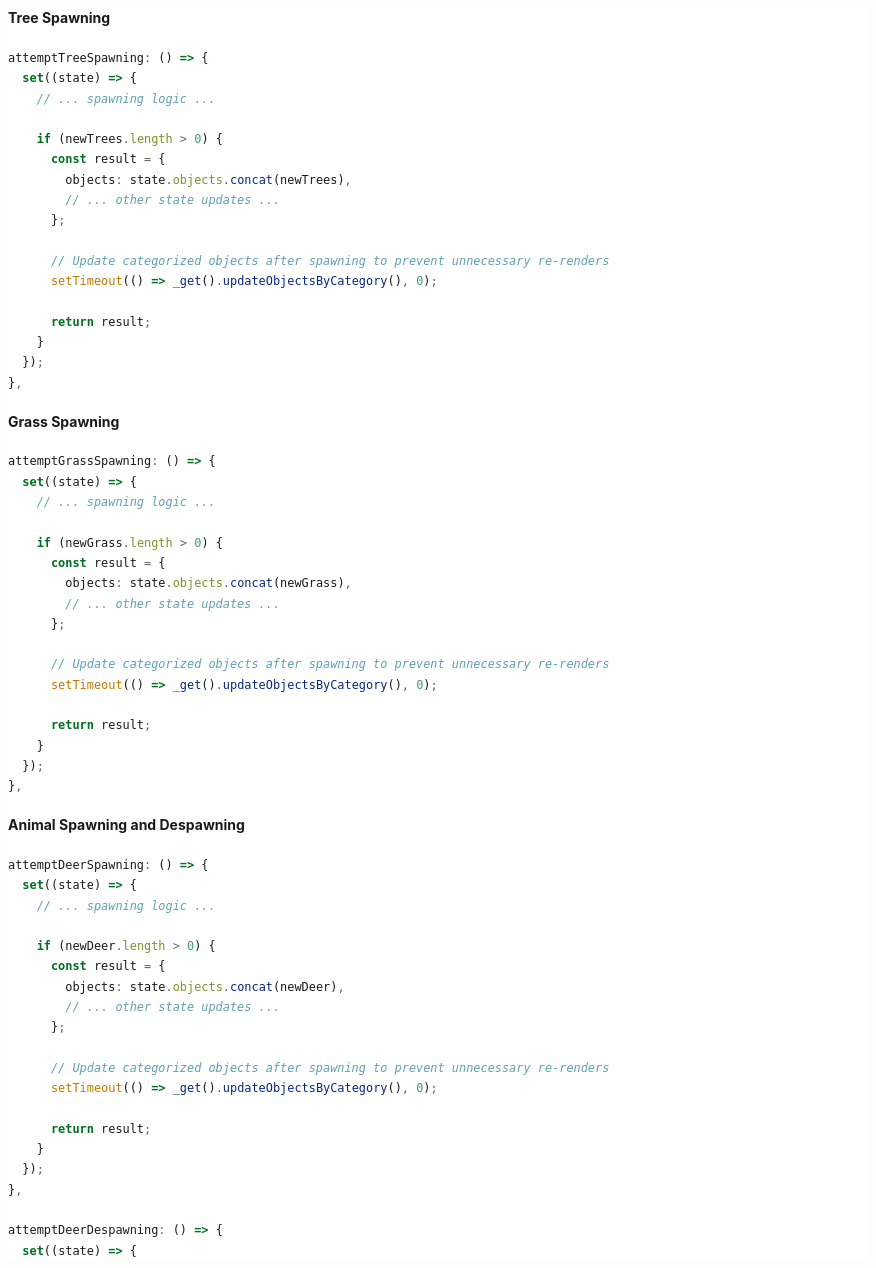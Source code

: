 #### Tree Spawning
```typescript
attemptTreeSpawning: () => {
  set((state) => {
    // ... spawning logic ...
    
    if (newTrees.length > 0) {
      const result = { 
        objects: state.objects.concat(newTrees),
        // ... other state updates ...
      };
      
      // Update categorized objects after spawning to prevent unnecessary re-renders
      setTimeout(() => _get().updateObjectsByCategory(), 0);
      
      return result;
    }
  });
},
```

#### Grass Spawning
```typescript
attemptGrassSpawning: () => {
  set((state) => {
    // ... spawning logic ...
    
    if (newGrass.length > 0) {
      const result = { 
        objects: state.objects.concat(newGrass),
        // ... other state updates ...
      };
      
      // Update categorized objects after spawning to prevent unnecessary re-renders
      setTimeout(() => _get().updateObjectsByCategory(), 0);
      
      return result;
    }
  });
},
```

#### Animal Spawning and Despawning
```typescript
attemptDeerSpawning: () => {
  set((state) => {
    // ... spawning logic ...
    
    if (newDeer.length > 0) {
      const result = { 
        objects: state.objects.concat(newDeer),
        // ... other state updates ...
      };
      
      // Update categorized objects after spawning to prevent unnecessary re-renders
      setTimeout(() => _get().updateObjectsByCategory(), 0);
      
      return result;
    }
  });
},

attemptDeerDespawning: () => {
  set((state) => {
```